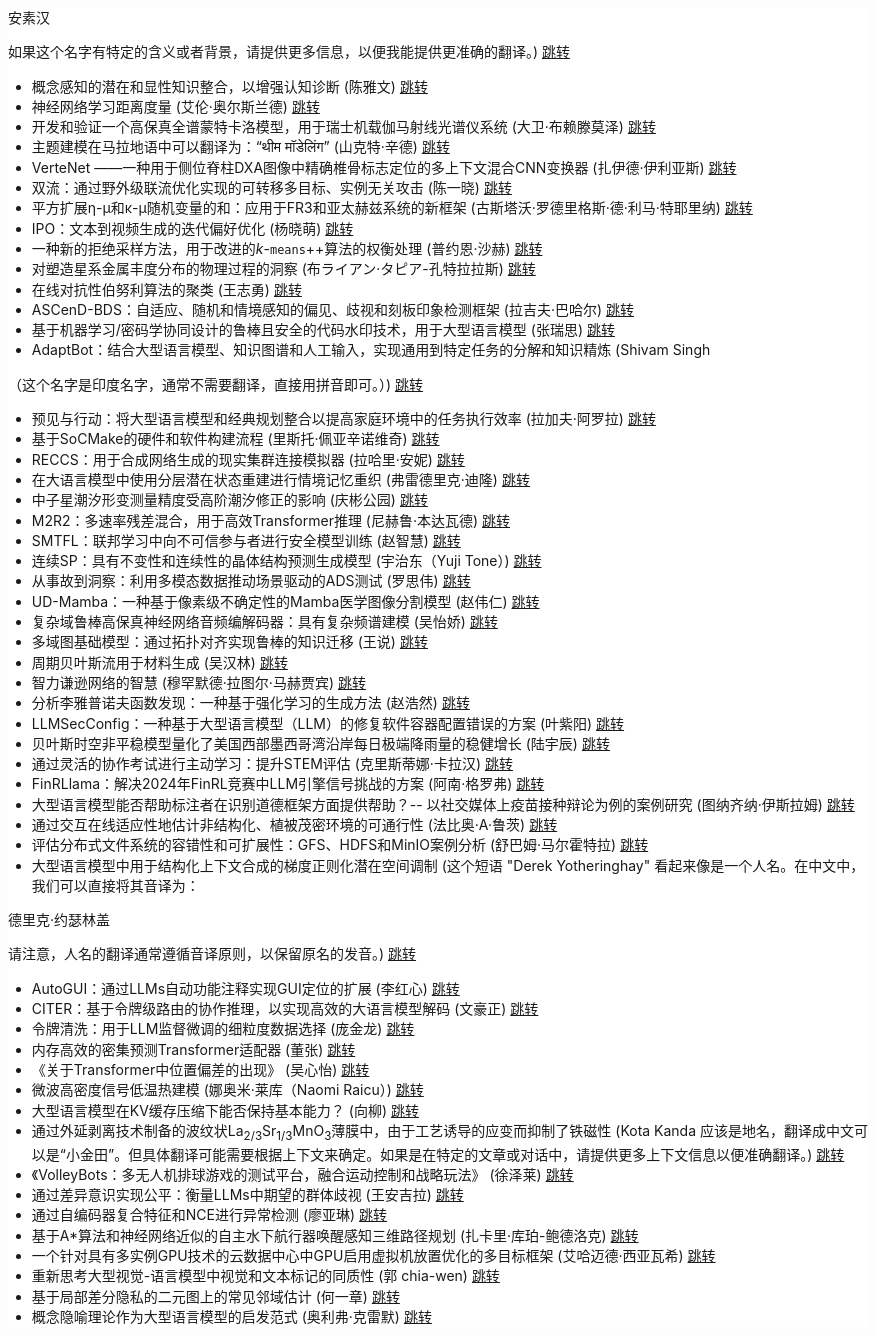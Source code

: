 安素汉

如果这个名字有特定的含义或者背景，请提供更多信息，以便我能提供更准确的翻译。) [跳转](http://arxiv.org/abs/2502.02617v1)
- 概念感知的潜在和显性知识整合，以增强认知诊断 (陈雅文) [跳转](http://arxiv.org/abs/2502.02104v1)
- 神经网络学习距离度量 (艾伦·奥尔斯兰德) [跳转](http://arxiv.org/abs/2502.02103v1)
- 开发和验证一个高保真全谱蒙特卡洛模型，用于瑞士机载伽马射线光谱仪系统 (大卫·布赖滕莫泽) [跳转](http://arxiv.org/abs/2502.02102v1)
- 主题建模在马拉地语中可以翻译为：“थीम मॉडेलिंग” (山克特·辛德) [跳转](http://arxiv.org/abs/2502.02100v1)
- VerteNet ——一种用于侧位脊柱DXA图像中精确椎骨标志定位的多上下文混合CNN变换器 (扎伊德·伊利亚斯) [跳转](http://arxiv.org/abs/2502.02097v1)
- 双流：通过野外级联流优化实现的可转移多目标、实例无关攻击 (陈一晓) [跳转](http://arxiv.org/abs/2502.02096v2)
- 平方扩展η-μ和κ-μ随机变量的和：应用于FR3和亚太赫兹系统的新框架 (古斯塔沃·罗德里格斯·德·利马·特耶里纳) [跳转](http://arxiv.org/abs/2502.02092v1)
- IPO：文本到视频生成的迭代偏好优化 (杨晓萌) [跳转](http://arxiv.org/abs/2502.02088v2)
- 一种新的拒绝采样方法，用于改进的$k$-$\mathtt{means}$++算法的权衡处理 (普约恩·沙赫) [跳转](http://arxiv.org/abs/2502.02085v1)
- 对塑造星系金属丰度分布的物理过程的洞察 (布ライアン·タピア-孔特拉拉斯) [跳转](http://arxiv.org/abs/2502.02080v1)
- 在线对抗性伯努利算法的聚类 (王志勇) [跳转](http://arxiv.org/abs/2502.02079v1)
- ASCenD-BDS：自适应、随机和情境感知的偏见、歧视和刻板印象检测框架 (拉吉夫·巴哈尔) [跳转](http://arxiv.org/abs/2502.02072v1)
- 基于机器学习/密码学协同设计的鲁棒且安全的代码水印技术，用于大型语言模型 (张瑞思) [跳转](http://arxiv.org/abs/2502.02068v1)
- AdaptBot：结合大型语言模型、知识图谱和人工输入，实现通用到特定任务的分解和知识精炼 (Shivam Singh

（这个名字是印度名字，通常不需要翻译，直接用拼音即可。）) [跳转](http://arxiv.org/abs/2502.02067v1)
- 预见与行动：将大型语言模型和经典规划整合以提高家庭环境中的任务执行效率 (拉加夫·阿罗拉) [跳转](http://arxiv.org/abs/2502.02066v1)
- 基于SoCMake的硬件和软件构建流程 (里斯托·佩亚辛诺维奇) [跳转](http://arxiv.org/abs/2502.02065v1)
- RECCS：用于合成网络生成的现实集群连接模拟器 (拉哈里·安妮) [跳转](http://arxiv.org/abs/2502.02050v1)
- 在大语言模型中使用分层潜在状态重建进行情境记忆重织 (弗雷德里克·迪隆) [跳转](http://arxiv.org/abs/2502.02046v1)
- 中子星潮汐形变测量精度受高阶潮汐修正的影响 (庆彬公园) [跳转](http://arxiv.org/abs/2502.02043v1)
- M2R2：多速率残差混合，用于高效Transformer推理 (尼赫鲁·本达瓦德) [跳转](http://arxiv.org/abs/2502.02040v1)
- SMTFL：联邦学习中向不可信参与者进行安全模型训练 (赵智慧) [跳转](http://arxiv.org/abs/2502.02038v1)
- 连续SP：具有不变性和连续性的晶体结构预测生成模型 (宇治东（Yuji Tone）) [跳转](http://arxiv.org/abs/2502.02026v1)
- 从事故到洞察：利用多模态数据推动场景驱动的ADS测试 (罗思伟) [跳转](http://arxiv.org/abs/2502.02025v1)
- UD-Mamba：一种基于像素级不确定性的Mamba医学图像分割模型 (赵伟仁) [跳转](http://arxiv.org/abs/2502.02024v1)
- 复杂域鲁棒高保真神经网络音频编解码器：具有复杂频谱建模 (吴怡娇) [跳转](http://arxiv.org/abs/2502.02019v1)
- 多域图基础模型：通过拓扑对齐实现鲁棒的知识迁移 (王说) [跳转](http://arxiv.org/abs/2502.02017v1)
- 周期贝叶斯流用于材料生成 (吴汉林) [跳转](http://arxiv.org/abs/2502.02016v1)
- 智力谦逊网络的智慧 (穆罕默德·拉图尔·马赫贾宾) [跳转](http://arxiv.org/abs/2502.02015v1)
- 分析李雅普诺夫函数发现：一种基于强化学习的生成方法 (赵浩然) [跳转](http://arxiv.org/abs/2502.02014v1)
- LLMSecConfig：一种基于大型语言模型（LLM）的修复软件容器配置错误的方案 (叶紫阳) [跳转](http://arxiv.org/abs/2502.02009v1)
- 贝叶斯时空非平稳模型量化了美国西部墨西哥湾沿岸每日极端降雨量的稳健增长 (陆宇辰) [跳转](http://arxiv.org/abs/2502.02000v1)
- 通过灵活的协作考试进行主动学习：提升STEM评估 (克里斯蒂娜·卡拉汉) [跳转](http://arxiv.org/abs/2502.01994v1)
- FinRLlama：解决2024年FinRL竞赛中LLM引擎信号挑战的方案 (阿南·格罗弗) [跳转](http://arxiv.org/abs/2502.01992v1)
- 大型语言模型能否帮助标注者在识别道德框架方面提供帮助？-- 以社交媒体上疫苗接种辩论为例的案例研究 (图纳齐纳·伊斯拉姆) [跳转](http://arxiv.org/abs/2502.01991v2)
- 通过交互在线适应性地估计非结构化、植被茂密环境的可通行性 (法比奥·A·鲁茨) [跳转](http://arxiv.org/abs/2502.01987v1)
- 评估分布式文件系统的容错性和可扩展性：GFS、HDFS和MinIO案例分析 (舒巴姆·马尔霍特拉) [跳转](http://arxiv.org/abs/2502.01981v1)
- 大型语言模型中用于结构化上下文合成的梯度正则化潜在空间调制 (这个短语 "Derek Yotheringhay" 看起来像是一个人名。在中文中，我们可以直接将其音译为：

德里克·约瑟林盖

请注意，人名的翻译通常遵循音译原则，以保留原名的发音。) [跳转](http://arxiv.org/abs/2502.01979v1)
- AutoGUI：通过LLMs自动功能注释实现GUI定位的扩展 (李红心) [跳转](http://arxiv.org/abs/2502.01977v1)
- CITER：基于令牌级路由的协作推理，以实现高效的大语言模型解码 (文豪正) [跳转](http://arxiv.org/abs/2502.01976v2)
- 令牌清洗：用于LLM监督微调的细粒度数据选择 (庞金龙) [跳转](http://arxiv.org/abs/2502.01968v1)
- 内存高效的密集预测Transformer适配器 (董张) [跳转](http://arxiv.org/abs/2502.01962v1)
- 《关于Transformer中位置偏差的出现》 (吴心怡) [跳转](http://arxiv.org/abs/2502.01951v1)
- 微波高密度信号低温热建模 (娜奥米·莱库（Naomi Raicu）) [跳转](http://arxiv.org/abs/2502.01945v1)
- 大型语言模型在KV缓存压缩下能否保持基本能力？ (向柳) [跳转](http://arxiv.org/abs/2502.01941v1)
- 通过外延剥离技术制备的波纹状La$_{2/3}$Sr$_{1/3}$MnO$_3$薄膜中，由于工艺诱导的应变而抑制了铁磁性 (Kota Kanda 应该是地名，翻译成中文可以是“小金田”。但具体翻译可能需要根据上下文来确定。如果是在特定的文章或对话中，请提供更多上下文信息以便准确翻译。) [跳转](http://arxiv.org/abs/2502.01934v1)
- 《VolleyBots：多无人机排球游戏的测试平台，融合运动控制和战略玩法》 (徐泽莱) [跳转](http://arxiv.org/abs/2502.01932v1)
- 通过差异意识实现公平：衡量LLMs中期望的群体歧视 (王安吉拉) [跳转](http://arxiv.org/abs/2502.01926v1)
- 通过自编码器复合特征和NCE进行异常检测 (廖亚琳) [跳转](http://arxiv.org/abs/2502.01920v1)
- 基于A*算法和神经网络近似的自主水下航行器唤醒感知三维路径规划 (扎卡里·库珀-鲍德洛克) [跳转](http://arxiv.org/abs/2502.01918v1)
- 一个针对具有多实例GPU技术的云数据中心中GPU启用虚拟机放置优化的多目标框架 (艾哈迈德·西亚瓦希) [跳转](http://arxiv.org/abs/2502.01909v1)
- 重新思考大型视觉-语言模型中视觉和文本标记的同质性 (郭 chia-wen) [跳转](http://arxiv.org/abs/2502.01906v1)
- 基于局部差分隐私的二元图上的常见邻域估计 (何一章) [跳转](http://arxiv.org/abs/2502.01904v1)
- 概念隐喻理论作为大型语言模型的启发范式 (奥利弗·克雷默) [跳转](http://arxiv.org/abs/2502.01901v1)